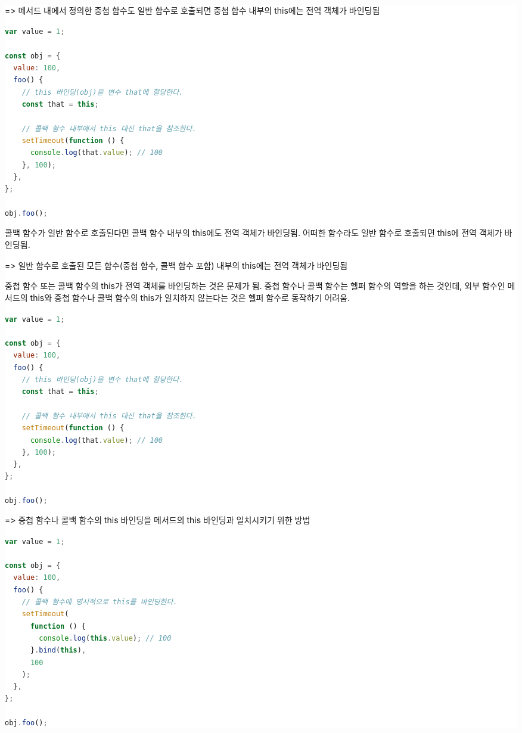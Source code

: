 => 메서드 내에서 정의한 중첩 함수도 일반 함수로 호출되면 중첩 함수 내부의 this에는 전역 객체가 바인딩됨

```javascript
var value = 1;

const obj = {
  value: 100,
  foo() {
    // this 바인딩(obj)을 변수 that에 할당한다.
    const that = this;

    // 콜백 함수 내부에서 this 대신 that을 참조한다.
    setTimeout(function () {
      console.log(that.value); // 100
    }, 100);
  },
};

obj.foo();
```

콜백 함수가 일반 함수로 호출된다면 콜백 함수 내부의 this에도 전역 객체가 바인딩됨. 어떠한 함수라도 일반 함수로 호출되면 this에 전역 객체가 바인딩됨.

=> 일반 함수로 호출된 모든 함수(중첩 함수, 콜백 함수 포함) 내부의 this에는 전역 객체가 바인딩됨

중첩 함수 또는 콜백 함수의 this가 전역 객체를 바인딩하는 것은 문제가 됨. 중첩 함수나 콜백 함수는 헬퍼 함수의 역할을 하는 것인데, 외부 함수인 메서드의 this와 중첩 함수나 콜백 함수의 this가 일치하지 않는다는 것은 헬퍼 함수로 동작하기 어려움.

```javascript
var value = 1;

const obj = {
  value: 100,
  foo() {
    // this 바인딩(obj)을 변수 that에 할당한다.
    const that = this;

    // 콜백 함수 내부에서 this 대신 that을 참조한다.
    setTimeout(function () {
      console.log(that.value); // 100
    }, 100);
  },
};

obj.foo();
```

=> 중첩 함수나 콜백 함수의 this 바인딩을 메서드의 this 바인딩과 일치시키기 위한 방법

```javascript
var value = 1;

const obj = {
  value: 100,
  foo() {
    // 콜백 함수에 명시적으로 this를 바인딩한다.
    setTimeout(
      function () {
        console.log(this.value); // 100
      }.bind(this),
      100
    );
  },
};

obj.foo();
```
